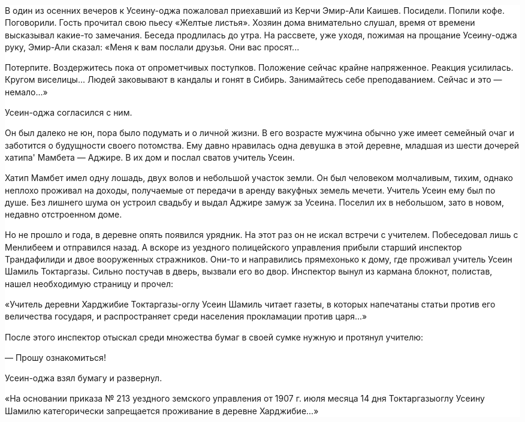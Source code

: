 В один из осенних вечеров к Усеину-оджа пожаловал приехавший из Керчи Эмир-Али Каишев.
Посидели.
Попили кофе.
Поговорили.
Гость прочитал свою пьесу «Желтые листья».
Хозяин дома внимательно слушал, время от времени высказывал какие-то замечания.
Беседа продлилась до утра.
На рассвете, уже уходя, пожимая на прощание Усеину-оджа руку, Эмир-Али сказал: «Меня к вам послали друзья.
Они вас просят...

Потерпите.
Воздержитесь пока от опрометчивых поступков.
Положение сейчас крайне напряженное.
Реакция усилилась.
Кругом виселицы...
Людей заковывают в кандалы и гонят в Сибирь.
Занимайтесь себе преподаванием.
Сейчас и это — немало...»

Усеин-оджа согласился с ним.

Он был далеко не юн, пора было подумать и о личной жизни.
В его возрасте мужчина обычно уже имеет семейный очаг и заботится о будущности своего потомства.
Ему давно нравилась одна девушка в этой деревне, младшая из шести дочерей хатипа' Мамбета — Аджире.
В их дом и послал сватов учитель Усеин.

Хатип Мамбет имел одну лошадь, двух волов и небольшой участок земли.
Он был человеком молчаливым, тихим, однако неплохо проживал на доходы, получаемые от передачи в аренду вакуфных земель мечети.
Учитель Усеин ему был по душе.
Без лишнего шума он устроил свадьбу и выдал Аджире замуж за Усеина.
Поселил их в небольшом, зато в новом, недавно отстроенном доме.

Но не прошло и года, в деревне опять появился урядник.
На этот раз он не искал встречи с учителем.
Побеседовал лишь с Менлибеем и отправился назад.
А вскоре из уездного полицейского управления прибыли старший инспектор Трандафилиди и двое вооруженных стражников.
Они-то и направились прямехонько к дому, где проживал учитель Усеин Шамиль Токтаргазы.
Сильно постучав в дверь, вызвали его во двор.
Инспектор вынул из кармана блокнот, полистав, нашел необходимую страницу и прочел:

«Учитель деревни Харджибие Токтаргазы-оглу Усеин Шамиль читает газеты, в которых напечатаны статьи против его величества государя, и распространяет среди населения прокламации против царя...»

После этого инспектор отыскал среди множества бумаг в своей сумке нужную и протянул учителю:

— Прошу ознакомиться!

Усеин-оджа взял бумагу и развернул.

«На основании приказа № 213 уездного земского управления от 1907 г.
июля месяца 14 дня Токтаргазыоглу Усеину Шамилю категорически запрещается проживание в деревне Харджибие...»

